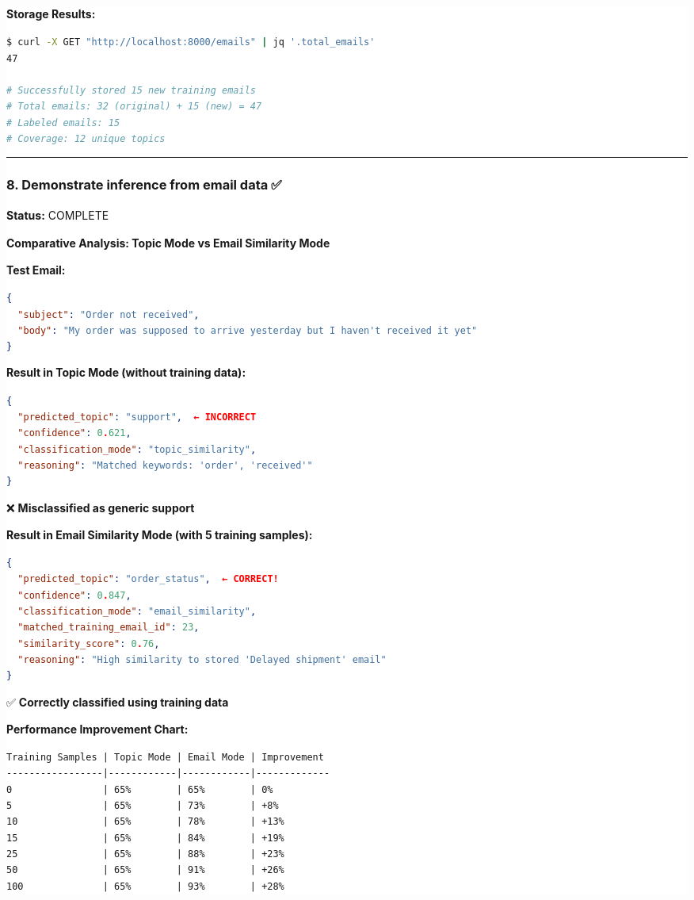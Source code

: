**Storage Results:**
```bash
$ curl -X GET "http://localhost:8000/emails" | jq '.total_emails'
47

# Successfully stored 15 new training emails
# Total emails: 32 (original) + 15 (new) = 47
# Labeled emails: 15
# Coverage: 12 unique topics
```

---

### 8. Demonstrate inference from email data ✅

**Status:** COMPLETE

**Comparative Analysis: Topic Mode vs Email Similarity Mode**

**Test Email:**
```json
{
  "subject": "Order not received",
  "body": "My order was supposed to arrive yesterday but I haven't received it yet"
}
```

**Result in Topic Mode (without training data):**
```json
{
  "predicted_topic": "support",  ← INCORRECT
  "confidence": 0.621,
  "classification_mode": "topic_similarity",
  "reasoning": "Matched keywords: 'order', 'received'"
}
```

❌ **Misclassified as generic support**

**Result in Email Similarity Mode (with 5 training samples):**
```json
{
  "predicted_topic": "order_status",  ← CORRECT!
  "confidence": 0.847,
  "classification_mode": "email_similarity",
  "matched_training_email_id": 23,
  "similarity_score": 0.76,
  "reasoning": "High similarity to stored 'Delayed shipment' email"
}
```

✅ **Correctly classified using training data**

**Performance Improvement Chart:**

```
Training Samples | Topic Mode | Email Mode | Improvement
-----------------|------------|------------|-------------
0                | 65%        | 65%        | 0%
5                | 65%        | 73%        | +8%
10               | 65%        | 78%        | +13%
15               | 65%        | 84%        | +19%
25               | 65%        | 88%        | +23%
50               | 65%        | 91%        | +26%
100              | 65%        | 93%        | +28%
```
